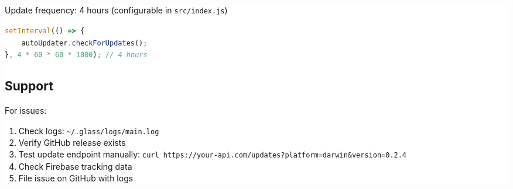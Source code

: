 Update frequency: 4 hours (configurable in `src/index.js`)

```javascript
setInterval(() => {
    autoUpdater.checkForUpdates();
}, 4 * 60 * 60 * 1000); // 4 hours
```

## Support

For issues:
1. Check logs: `~/.glass/logs/main.log`
2. Verify GitHub release exists
3. Test update endpoint manually: `curl https://your-api.com/updates?platform=darwin&version=0.2.4`
4. Check Firebase tracking data
5. File issue on GitHub with logs

